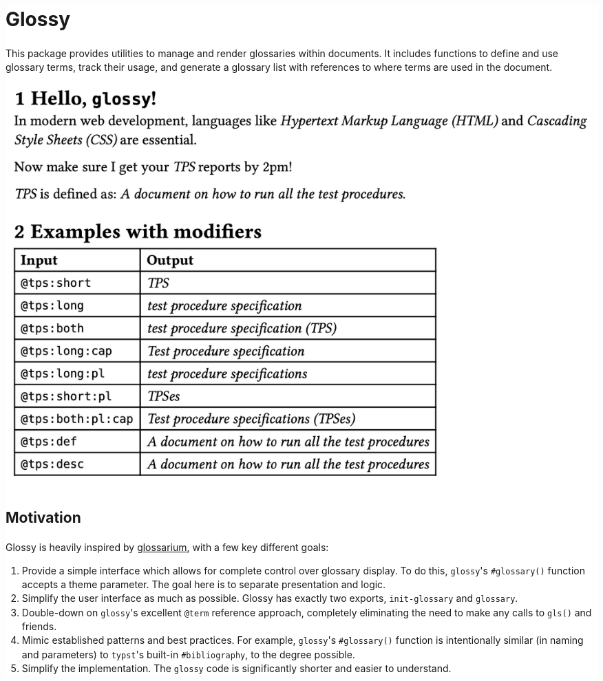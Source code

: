 # Glossy

This package provides utilities to manage and render glossaries within
documents. It includes functions to define and use glossary terms, track their
usage, and generate a glossary list with references to where terms are used in
the document.

![image of sample output](thumbnail.png)

## Motivation

Glossy is heavily inspired by
[glossarium](https://typst.app/universe/package/glossarium), with a few key
different goals:

1. Provide a simple interface which allows for complete control over glossary
   display. To do this, `glossy`'s `#glossary()` function accepts a theme
   parameter. The goal here is to separate presentation and logic.
2. Simplify the user interface as much as possible. Glossy has exactly two
   exports, `init-glossary` and `glossary`.
3. Double-down on `glossy`'s excellent `@term` reference approach, completely
   eliminating the need to make any calls to `gls()` and friends.
4. Mimic established patterns and best practices. For example, `glossy`'s
   `#glossary()` function is intentionally similar (in naming and parameters) to
   `typst`'s built-in `#bibliography`, to the degree possible.
5. Simplify the implementation. The `glossy` code is significantly shorter and
   easier to understand.
